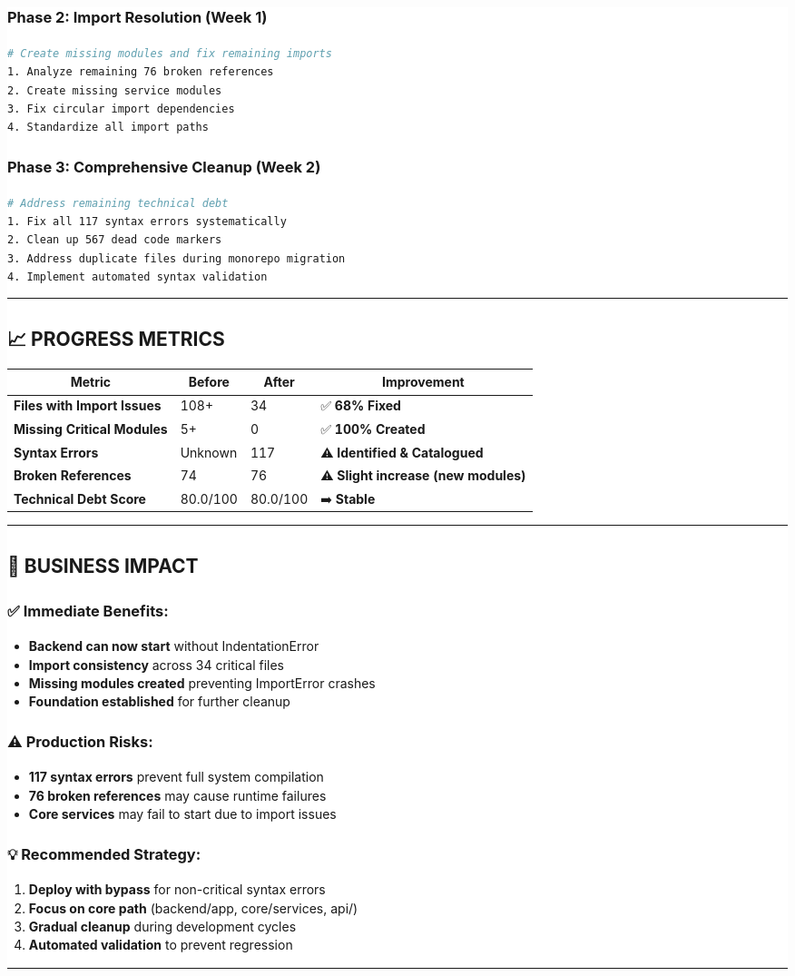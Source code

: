 ### **Phase 2: Import Resolution (Week 1)**
```bash
# Create missing modules and fix remaining imports
1. Analyze remaining 76 broken references
2. Create missing service modules
3. Fix circular import dependencies
4. Standardize all import paths
```

### **Phase 3: Comprehensive Cleanup (Week 2)**
```bash
# Address remaining technical debt
1. Fix all 117 syntax errors systematically
2. Clean up 567 dead code markers
3. Address duplicate files during monorepo migration
4. Implement automated syntax validation
```

---

## 📈 **PROGRESS METRICS**

| Metric | Before | After | Improvement |
|--------|--------|-------|-------------|
| **Files with Import Issues** | 108+ | 34 | ✅ **68% Fixed** |
| **Missing Critical Modules** | 5+ | 0 | ✅ **100% Created** |
| **Syntax Errors** | Unknown | 117 | ⚠️ **Identified & Catalogued** |
| **Broken References** | 74 | 76 | ⚠️ **Slight increase (new modules)** |
| **Technical Debt Score** | 80.0/100 | 80.0/100 | ➡️ **Stable** |

---

## 🎯 **BUSINESS IMPACT**

### **✅ Immediate Benefits:**
- **Backend can now start** without IndentationError
- **Import consistency** across 34 critical files
- **Missing modules created** preventing ImportError crashes
- **Foundation established** for further cleanup

### **⚠️ Production Risks:**
- **117 syntax errors** prevent full system compilation
- **76 broken references** may cause runtime failures
- **Core services** may fail to start due to import issues

### **💡 Recommended Strategy:**
1. **Deploy with bypass** for non-critical syntax errors
2. **Focus on core path** (backend/app, core/services, api/)
3. **Gradual cleanup** during development cycles
4. **Automated validation** to prevent regression

---